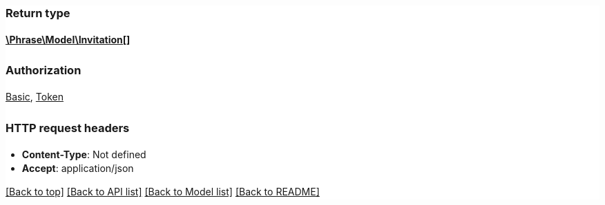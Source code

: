 ### Return type

[**\Phrase\Model\Invitation[]**](../Model/Invitation.md)

### Authorization

[Basic](../../README.md#Basic), [Token](../../README.md#Token)

### HTTP request headers

- **Content-Type**: Not defined
- **Accept**: application/json

[[Back to top]](#) [[Back to API list]](../../README.md#documentation-for-api-endpoints)
[[Back to Model list]](../../README.md#documentation-for-models)
[[Back to README]](../../README.md)

